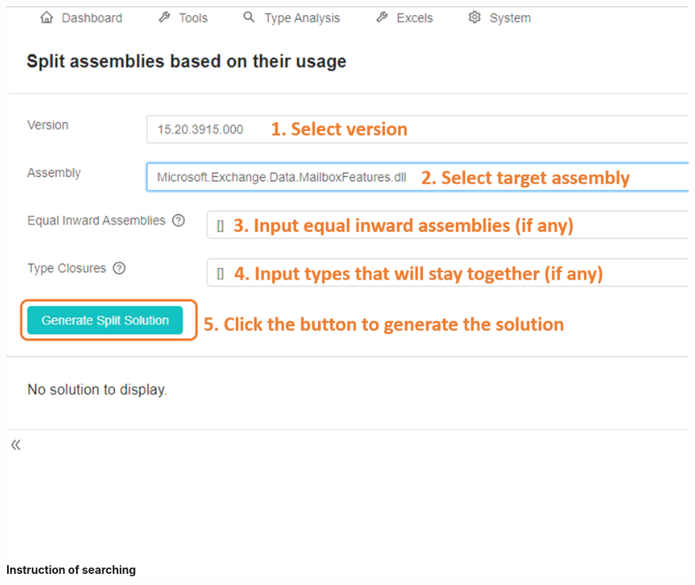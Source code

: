 ![SearchInstruction](image/AssemblySplitter/SearchInstruction.png "Instruction")

**Instruction of searching**
